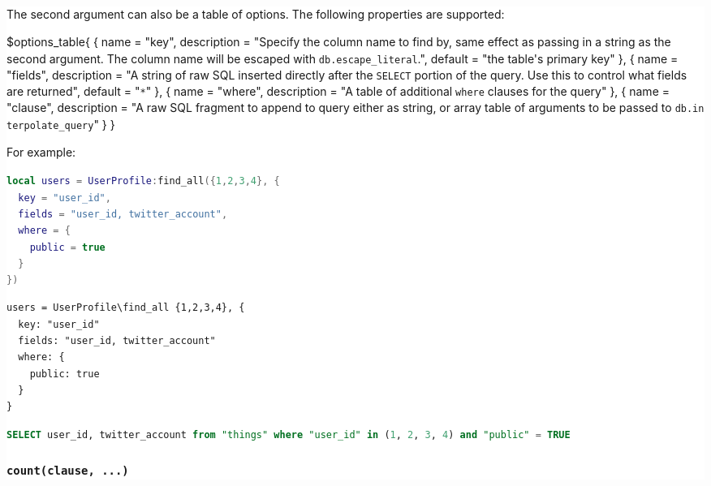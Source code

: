 The second argument can also be a table of options. The following properties
are supported:

$options_table{
  {
    name = "key",
    description = "Specify the column name to find by, same effect as passing in a string as the second argument. The column name will be escaped with `db.escape_literal`.",
    default = "the table's primary key"
  },
  {
    name = "fields",
    description = "A string of raw SQL inserted directly after the `SELECT` portion of the query. Use this to control what fields are returned",
    default = "`*`"
  },
  {
    name = "where",
    description = "A table of additional `where` clauses for the query"
  },
  {
    name = "clause",
    description = "A raw SQL fragment to append to query either as string, or array table of arguments to be passed to `db.interpolate_query`"
  }
}

For example:

```lua
local users = UserProfile:find_all({1,2,3,4}, {
  key = "user_id",
  fields = "user_id, twitter_account",
  where = {
    public = true
  }
})
```

```moon
users = UserProfile\find_all {1,2,3,4}, {
  key: "user_id"
  fields: "user_id, twitter_account"
  where: {
    public: true
  }
}
```

```sql
SELECT user_id, twitter_account from "things" where "user_id" in (1, 2, 3, 4) and "public" = TRUE
```

### `count(clause, ...)`
